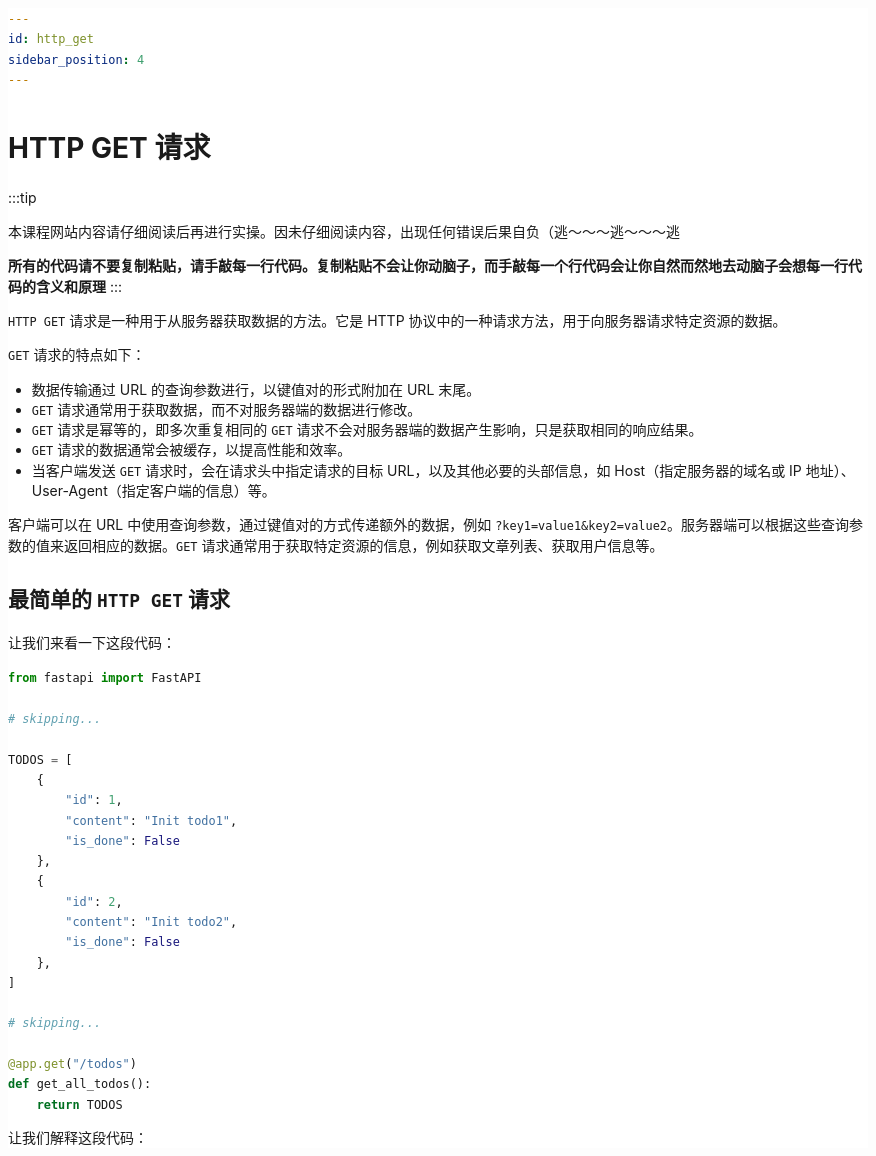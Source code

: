 ```yaml
---
id: http_get
sidebar_position: 4
---
```


# HTTP GET 请求

:::tip

本课程网站内容请仔细阅读后再进行实操。因未仔细阅读内容，出现任何错误后果自负（逃～～～逃～～～逃


**所有的代码请不要复制粘贴，请手敲每一行代码。复制粘贴不会让你动脑子，而手敲每一个行代码会让你自然而然地去动脑子会想每一行代码的含义和原理**
:::

`HTTP GET` 请求是一种用于从服务器获取数据的方法。它是 HTTP 协议中的一种请求方法，用于向服务器请求特定资源的数据。

`GET` 请求的特点如下：

- 数据传输通过 URL 的查询参数进行，以键值对的形式附加在 URL 末尾。
- `GET` 请求通常用于获取数据，而不对服务器端的数据进行修改。
- `GET` 请求是幂等的，即多次重复相同的 `GET` 请求不会对服务器端的数据产生影响，只是获取相同的响应结果。
- `GET` 请求的数据通常会被缓存，以提高性能和效率。
- 当客户端发送 `GET` 请求时，会在请求头中指定请求的目标 URL，以及其他必要的头部信息，如 Host（指定服务器的域名或 IP 地址）、User-Agent（指定客户端的信息）等。

客户端可以在 URL 中使用查询参数，通过键值对的方式传递额外的数据，例如 `?key1=value1&key2=value2`。服务器端可以根据这些查询参数的值来返回相应的数据。`GET` 请求通常用于获取特定资源的信息，例如获取文章列表、获取用户信息等。

## 最简单的 `HTTP GET` 请求

让我们来看一下这段代码：

```python
from fastapi import FastAPI

# skipping...

TODOS = [
    {
        "id": 1,
        "content": "Init todo1",
        "is_done": False
    },
    {
        "id": 2,
        "content": "Init todo2",
        "is_done": False
    },
]

# skipping...

@app.get("/todos")
def get_all_todos():
    return TODOS

```
让我们解释这段代码：
